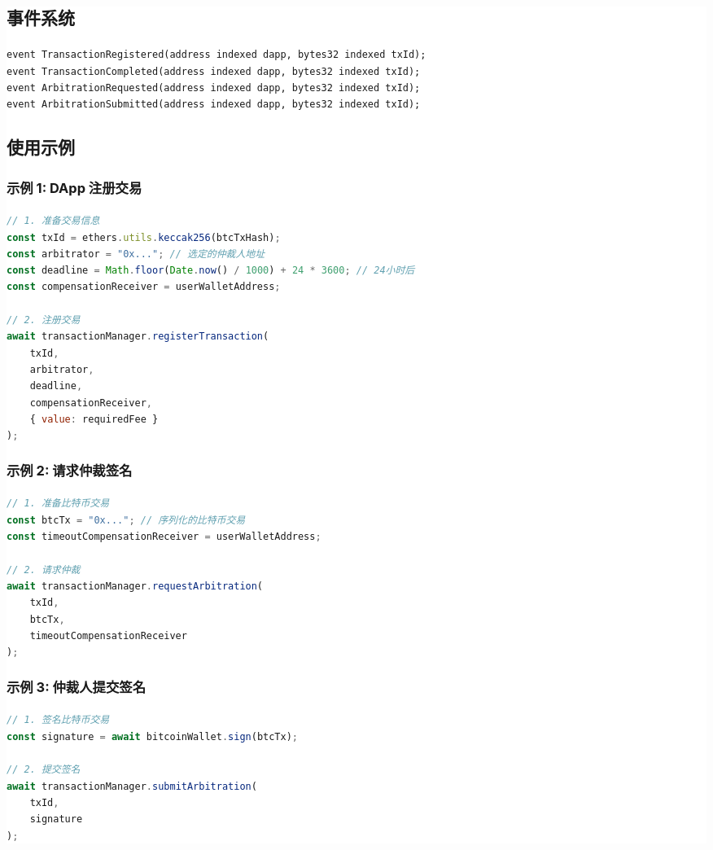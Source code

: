## 事件系统
```solidity
event TransactionRegistered(address indexed dapp, bytes32 indexed txId);
event TransactionCompleted(address indexed dapp, bytes32 indexed txId);
event ArbitrationRequested(address indexed dapp, bytes32 indexed txId);
event ArbitrationSubmitted(address indexed dapp, bytes32 indexed txId);
```

## 使用示例

### 示例 1: DApp 注册交易
```javascript
// 1. 准备交易信息
const txId = ethers.utils.keccak256(btcTxHash);
const arbitrator = "0x..."; // 选定的仲裁人地址
const deadline = Math.floor(Date.now() / 1000) + 24 * 3600; // 24小时后
const compensationReceiver = userWalletAddress;

// 2. 注册交易
await transactionManager.registerTransaction(
    txId,
    arbitrator,
    deadline,
    compensationReceiver,
    { value: requiredFee }
);
```

### 示例 2: 请求仲裁签名
```javascript
// 1. 准备比特币交易
const btcTx = "0x..."; // 序列化的比特币交易
const timeoutCompensationReceiver = userWalletAddress;

// 2. 请求仲裁
await transactionManager.requestArbitration(
    txId,
    btcTx,
    timeoutCompensationReceiver
);
```

### 示例 3: 仲裁人提交签名
```javascript
// 1. 签名比特币交易
const signature = await bitcoinWallet.sign(btcTx);

// 2. 提交签名
await transactionManager.submitArbitration(
    txId,
    signature
);
```
